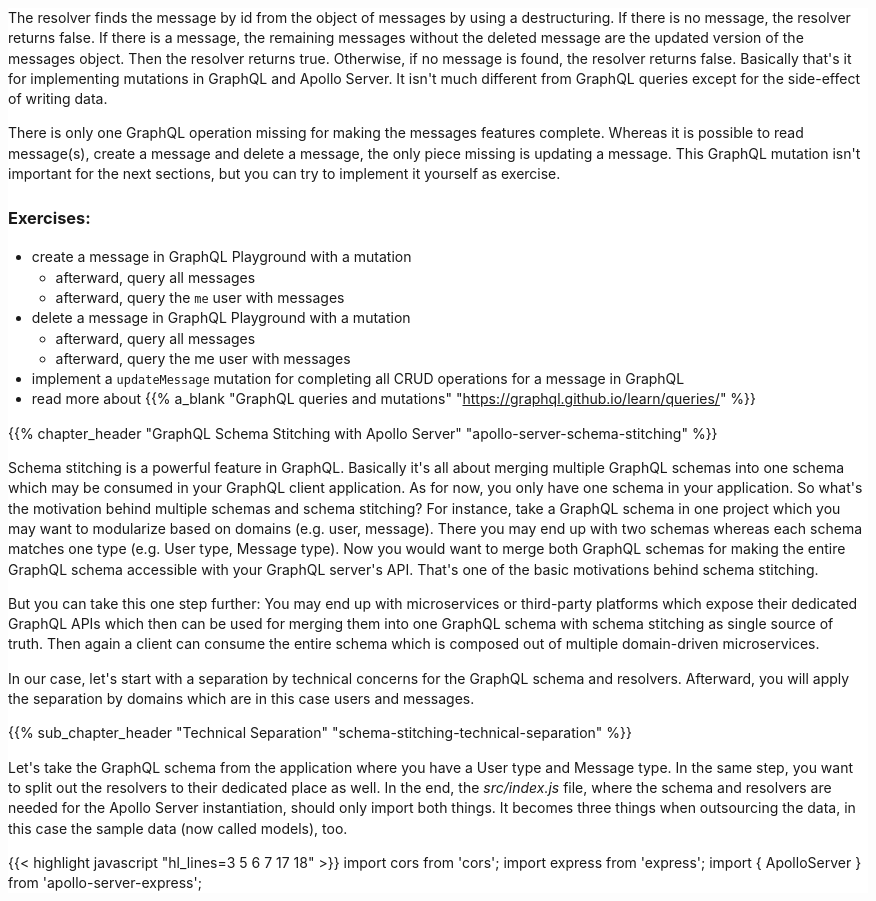 The resolver finds the message by id from the object of messages by using a destructuring. If there is no message, the resolver returns false. If there is a message, the remaining messages without the deleted message are the updated version of the messages object. Then the resolver returns true. Otherwise, if no message is found, the resolver returns false. Basically that's it for implementing mutations in GraphQL and Apollo Server. It isn't much different from GraphQL queries except for the side-effect of writing data.

There is only one GraphQL operation missing for making the messages features complete. Whereas it is possible to read message(s), create a message and delete a message, the only piece missing is updating a message. This GraphQL mutation isn't important for the next sections, but you can try to implement it yourself as exercise.

### Exercises:

* create a message in GraphQL Playground with a mutation
  * afterward, query all messages
  * afterward, query the `me` user with messages
* delete a message in GraphQL Playground with a mutation
  * afterward, query all messages
  * afterward, query the me user with messages
* implement a `updateMessage` mutation for completing all CRUD operations for a message in GraphQL
* read more about {{% a_blank "GraphQL queries and mutations" "https://graphql.github.io/learn/queries/" %}}

{{% chapter_header "GraphQL Schema Stitching with Apollo Server" "apollo-server-schema-stitching" %}}

Schema stitching is a powerful feature in GraphQL. Basically it's all about merging multiple GraphQL schemas into one schema which may be consumed in your GraphQL client application. As for now, you only have one schema in your application. So what's the motivation behind multiple schemas and schema stitching? For instance, take a GraphQL schema in one project which you may want to modularize based on domains (e.g. user, message). There you may end up with two schemas whereas each schema matches one type (e.g. User type, Message type). Now you would want to merge both GraphQL schemas for making the entire GraphQL schema accessible with your GraphQL server's API. That's one of the basic motivations behind schema stitching.

But you can take this one step further: You may end up with microservices or third-party platforms which expose their dedicated GraphQL APIs which then can be used for merging them into one GraphQL schema with schema stitching as single source of truth. Then again a client can consume the entire schema which is composed out of multiple domain-driven microservices.

In our case, let's start with a separation by technical concerns for the GraphQL schema and resolvers. Afterward, you will apply the separation by domains which are in this case users and messages.

{{% sub_chapter_header "Technical Separation" "schema-stitching-technical-separation" %}}

Let's take the GraphQL schema from the application where you have a User type and Message type. In the same step, you want to split out the resolvers to their dedicated place as well. In the end, the *src/index.js* file, where the schema and resolvers are needed for the Apollo Server instantiation, should only import both things. It becomes three things when outsourcing the data, in this case the sample data (now called models), too.

{{< highlight javascript "hl_lines=3 5 6 7 17 18" >}}
import cors from 'cors';
import express from 'express';
import { ApolloServer } from 'apollo-server-express';
